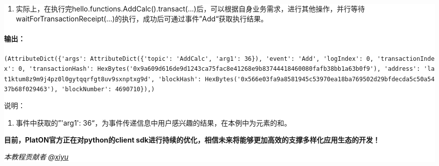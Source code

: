1. 实际上，在执行完hello.functions.AddCalc().transact(...)后，可以根据自身业务需求，进行其他操作，并行等待waitForTransactionReceipt(...)的执行，成功后可通过事件”Add“获取执行结果。

#### 输出：
```
(AttributeDict({'args': AttributeDict({'topic': 'AddCalc', 'arg1': 36}), 'event': 'Add', 'logIndex': 0, 'transactionIndex': 0, 'transactionHash': HexBytes('0x9a609d616de9d1243ca75fac8e41268e9b83744418460080fafb38bb1a63b0f9'), 'address': 'lat1ktum8z9m9j4pz0l0gytqqrfgt8uv9sxnptxg9d', 'blockHash': HexBytes('0x566e03fa9a8581945c53970ea18ba769502d29bfdecda5c50a5437b68f029463'), 'blockNumber': 4690710}),)
```
说明：
1. 事件中获取的”'arg1': 36“，为事件传递信息中用户感兴趣的结果，在本例中为元素的和。

**目前，PlatON官方正在对python的client sdk进行持续的优化，相信未来将能够更加高效的支撑多样化应用生态的开发！**

*本教程贡献者 @[xiyu](https://github.com/xiyu1984)*